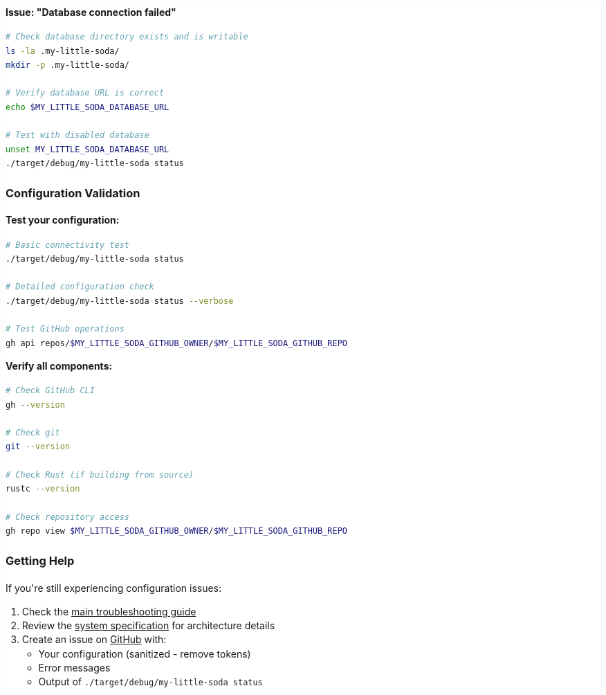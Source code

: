 **Issue: "Database connection failed"**
```bash
# Check database directory exists and is writable
ls -la .my-little-soda/
mkdir -p .my-little-soda/

# Verify database URL is correct
echo $MY_LITTLE_SODA_DATABASE_URL

# Test with disabled database
unset MY_LITTLE_SODA_DATABASE_URL
./target/debug/my-little-soda status
```

### Configuration Validation

**Test your configuration:**
```bash
# Basic connectivity test
./target/debug/my-little-soda status

# Detailed configuration check
./target/debug/my-little-soda status --verbose

# Test GitHub operations
gh api repos/$MY_LITTLE_SODA_GITHUB_OWNER/$MY_LITTLE_SODA_GITHUB_REPO
```

**Verify all components:**
```bash
# Check GitHub CLI
gh --version

# Check git
git --version

# Check Rust (if building from source)
rustc --version

# Check repository access
gh repo view $MY_LITTLE_SODA_GITHUB_OWNER/$MY_LITTLE_SODA_GITHUB_REPO
```

### Getting Help

If you're still experiencing configuration issues:

1. Check the [main troubleshooting guide](../README.md#troubleshooting-autonomous-operation)
2. Review the [system specification](../spec.md) for architecture details
3. Create an issue on [GitHub](https://github.com/johnhkchen/my-little-soda/issues) with:
   - Your configuration (sanitized - remove tokens)
   - Error messages
   - Output of `./target/debug/my-little-soda status`
